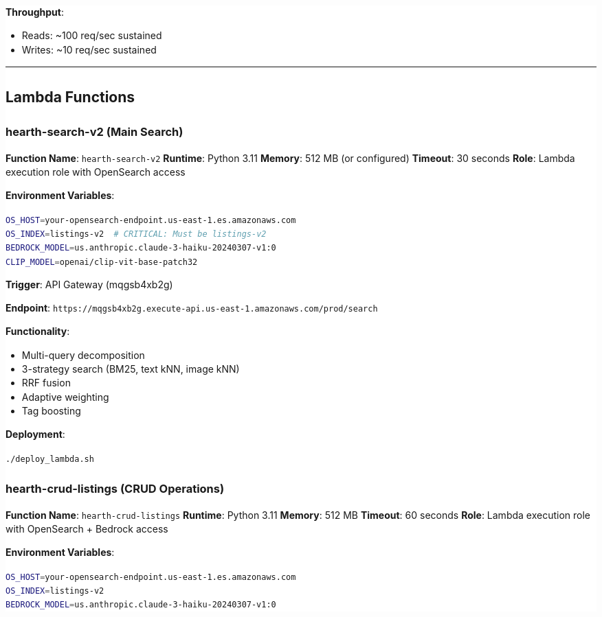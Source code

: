 **Throughput**:
- Reads: ~100 req/sec sustained
- Writes: ~10 req/sec sustained

---

## Lambda Functions

### hearth-search-v2 (Main Search)

**Function Name**: `hearth-search-v2`
**Runtime**: Python 3.11
**Memory**: 512 MB (or configured)
**Timeout**: 30 seconds
**Role**: Lambda execution role with OpenSearch access

**Environment Variables**:
```bash
OS_HOST=your-opensearch-endpoint.us-east-1.es.amazonaws.com
OS_INDEX=listings-v2  # CRITICAL: Must be listings-v2
BEDROCK_MODEL=us.anthropic.claude-3-haiku-20240307-v1:0
CLIP_MODEL=openai/clip-vit-base-patch32
```

**Trigger**: API Gateway (mqgsb4xb2g)

**Endpoint**: `https://mqgsb4xb2g.execute-api.us-east-1.amazonaws.com/prod/search`

**Functionality**:
- Multi-query decomposition
- 3-strategy search (BM25, text kNN, image kNN)
- RRF fusion
- Adaptive weighting
- Tag boosting

**Deployment**:
```bash
./deploy_lambda.sh
```

### hearth-crud-listings (CRUD Operations)

**Function Name**: `hearth-crud-listings`
**Runtime**: Python 3.11
**Memory**: 512 MB
**Timeout**: 60 seconds
**Role**: Lambda execution role with OpenSearch + Bedrock access

**Environment Variables**:
```bash
OS_HOST=your-opensearch-endpoint.us-east-1.es.amazonaws.com
OS_INDEX=listings-v2
BEDROCK_MODEL=us.anthropic.claude-3-haiku-20240307-v1:0
```
